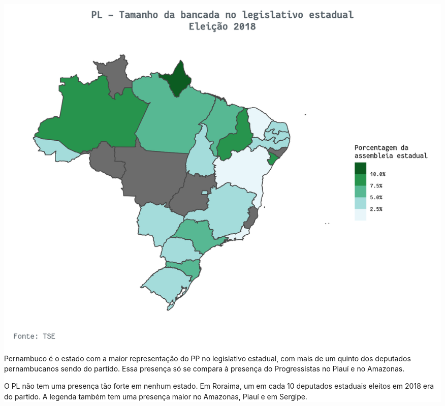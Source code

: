 <p><img src="/assets/post_images/plpp_files/figure-html/unnamed-chunk-24-1.png" width="864" /></p>
<p>Pernambuco é o estado com a maior representação do PP no legislativo estadual, com mais de um quinto dos deputados pernambucanos sendo do partido. Essa presença só se compara à presença do Progressistas no Piauí e no Amazonas.</p>
<p>O PL não tem uma presença tão forte em nenhum estado. Em Roraima, um em cada 10 deputados estaduais eleitos em 2018 era do partido. A legenda também tem uma presença maior no Amazonas, Piauí e em Sergipe.</p>